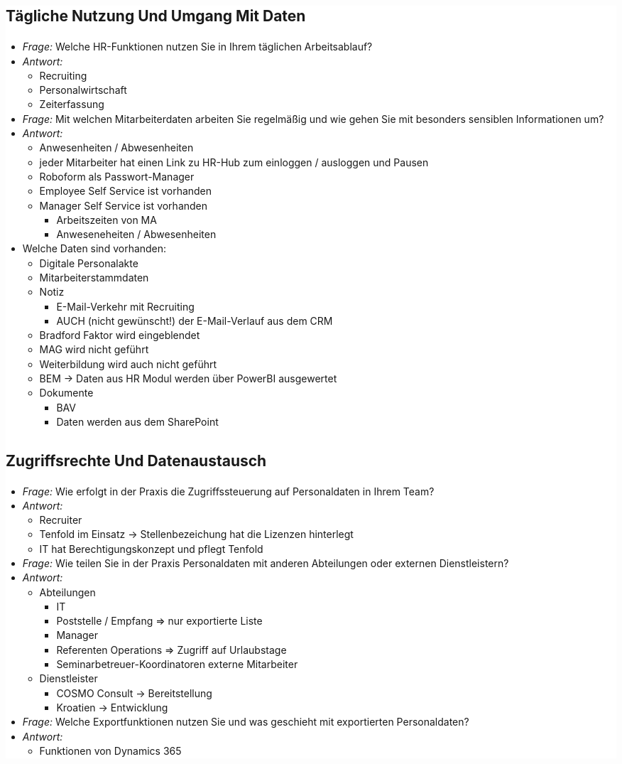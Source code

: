 ## Tägliche Nutzung Und Umgang Mit Daten

- *Frage:* Welche HR-Funktionen nutzen Sie in Ihrem täglichen Arbeitsablauf?
- *Antwort:*
    - Recruiting
    - Personalwirtschaft
    - Zeiterfassung
- *Frage:* Mit welchen Mitarbeiterdaten arbeiten Sie regelmäßig und wie gehen Sie mit besonders sensiblen Informationen um?
- *Antwort:*
    - Anwesenheiten / Abwesenheiten
    - jeder Mitarbeiter hat einen Link zu HR-Hub zum einloggen / ausloggen und Pausen
    - Roboform als Passwort-Manager
    - Employee Self Service ist vorhanden
    - Manager Self Service ist vorhanden
        - Arbeitszeiten von MA
        - Anweseneheiten / Abwesenheiten
- Welche Daten sind vorhanden:
    - Digitale Personalakte
    - Mitarbeiterstammdaten
    - Notiz
        - E-Mail-Verkehr mit Recruiting
        - AUCH (nicht gewünscht!) der E-Mail-Verlauf aus dem CRM
    - Bradford Faktor wird eingeblendet
    - MAG wird nicht geführt
    - Weiterbildung wird auch nicht geführt
    - BEM -> Daten aus HR Modul werden über PowerBI ausgewertet
    - Dokumente
        - BAV
        - Daten werden aus dem SharePoint

## Zugriffsrechte Und Datenaustausch

- *Frage:* Wie erfolgt in der Praxis die Zugriffssteuerung auf Personaldaten in Ihrem Team?
- *Antwort:*
    - Recruiter
    - Tenfold im Einsatz -> Stellenbezeichung hat die Lizenzen hinterlegt
    - IT hat Berechtigungskonzept und pflegt Tenfold
- *Frage:* Wie teilen Sie in der Praxis Personaldaten mit anderen Abteilungen oder externen Dienstleistern?
- *Antwort:*
    - Abteilungen
        - IT
        - Poststelle / Empfang => nur exportierte Liste
        - Manager
        - Referenten Operations => Zugriff auf Urlaubstage
        - Seminarbetreuer-Koordinatoren externe Mitarbeiter
    - Dienstleister
        - COSMO Consult -> Bereitstellung
        - Kroatien -> Entwicklung
- *Frage:* Welche Exportfunktionen nutzen Sie und was geschieht mit exportierten Personaldaten?
- *Antwort:*
    - Funktionen von Dynamics 365
